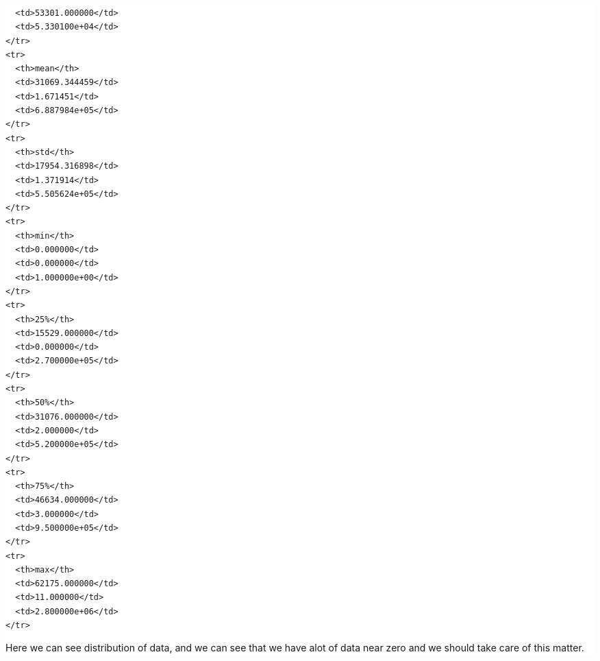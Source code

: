       <td>53301.000000</td>
      <td>5.330100e+04</td>
    </tr>
    <tr>
      <th>mean</th>
      <td>31069.344459</td>
      <td>1.671451</td>
      <td>6.887984e+05</td>
    </tr>
    <tr>
      <th>std</th>
      <td>17954.316898</td>
      <td>1.371914</td>
      <td>5.505624e+05</td>
    </tr>
    <tr>
      <th>min</th>
      <td>0.000000</td>
      <td>0.000000</td>
      <td>1.000000e+00</td>
    </tr>
    <tr>
      <th>25%</th>
      <td>15529.000000</td>
      <td>0.000000</td>
      <td>2.700000e+05</td>
    </tr>
    <tr>
      <th>50%</th>
      <td>31076.000000</td>
      <td>2.000000</td>
      <td>5.200000e+05</td>
    </tr>
    <tr>
      <th>75%</th>
      <td>46634.000000</td>
      <td>3.000000</td>
      <td>9.500000e+05</td>
    </tr>
    <tr>
      <th>max</th>
      <td>62175.000000</td>
      <td>11.000000</td>
      <td>2.800000e+06</td>
    </tr>
  </tbody>
</table>
</div>



Here we can see distribution of data, and we can see that we have alot of data near zero and we should take care of this matter.
